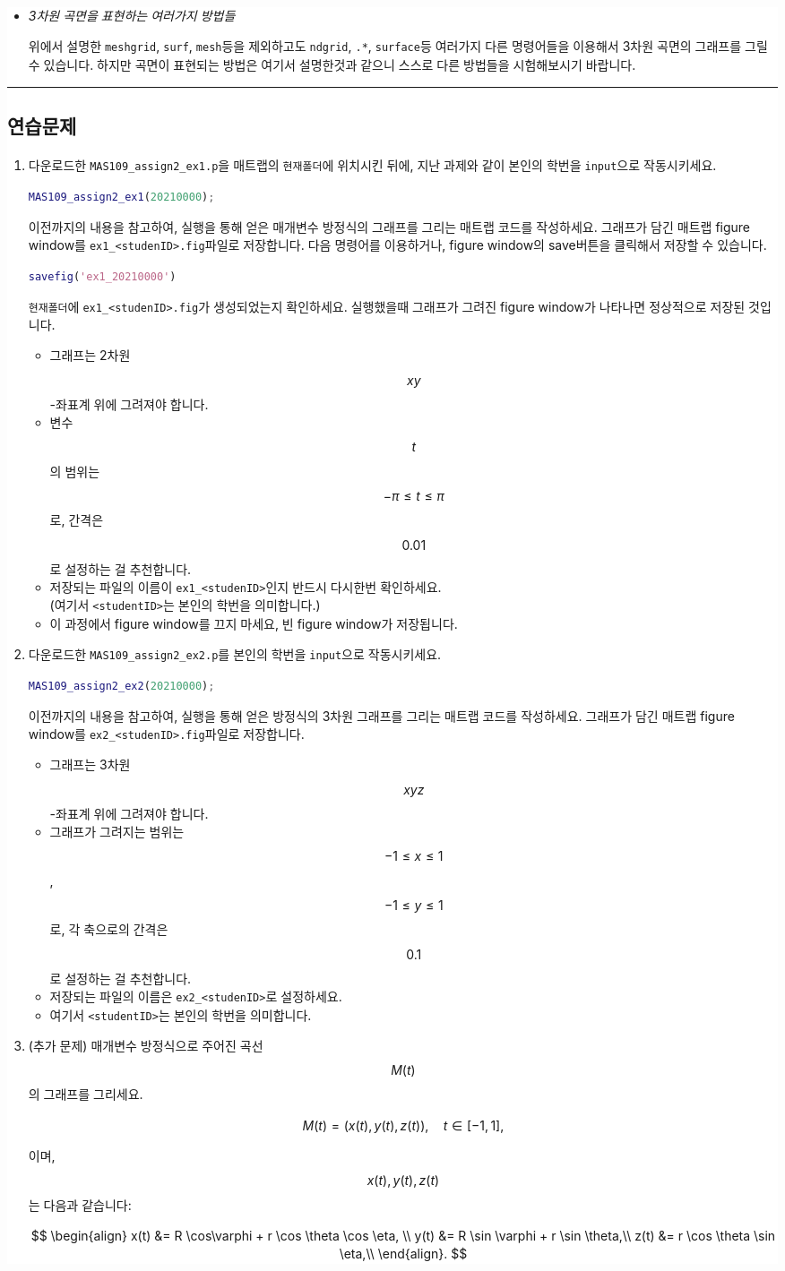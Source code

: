 - *3차원 곡면을 표현하는 여러가지 방법들*

    위에서 설명한 `meshgrid`, `surf`, `mesh`등을 제외하고도 `ndgrid`, `.*`, `surface`등 여러가지 다른 명령어들을 이용해서 3차원 곡면의 그래프를 그릴 수 있습니다. 하지만 곡면이 표현되는 방법은 여기서 설명한것과 같으니 스스로 다른 방법들을 시험해보시기 바랍니다.

---

## 연습문제

1. 다운로드한 `MAS109_assign2_ex1.p`을 매트랩의 `현재폴더`에 위치시킨 뒤에, 지난 과제와 같이 본인의 학번을 `input`으로 작동시키세요.

    ```matlab
    MAS109_assign2_ex1(20210000);
    ```

    이전까지의 내용을 참고하여, 실행을 통해 얻은 매개변수 방정식의 그래프를 그리는 매트랩 코드를 작성하세요. 그래프가 담긴 매트랩 figure window를 `ex1_<studenID>.fig`파일로 저장합니다. 다음 명령어를 이용하거나, figure window의 save버튼을 클릭해서 저장할 수 있습니다.

    ```matlab
    savefig('ex1_20210000')
    ```
    
    `현재폴더`에 `ex1_<studenID>.fig`가 생성되었는지 확인하세요. 실행했을때 그래프가 그려진 figure window가 나타나면 정상적으로 저장된 것입니다.

    - 그래프는 2차원 $$xy$$-좌표계 위에 그려져야 합니다.
    - 변수 $$t$$의 범위는 $$-\pi \le t \le \pi$$로, 간격은 $$0.01$$로 설정하는 걸 추천합니다.
    - 저장되는 파일의 이름이 `ex1_<studenID>`인지 반드시 다시한번 확인하세요.\
    (여기서 `<studentID>`는 본인의 학번을 의미합니다.)
    - 이 과정에서 figure window를 끄지 마세요, 빈 figure window가 저장됩니다.

2. 다운로드한 `MAS109_assign2_ex2.p`를 본인의 학번을 `input`으로 작동시키세요.

    ```matlab
    MAS109_assign2_ex2(20210000);
    ```

    이전까지의 내용을 참고하여, 실행을 통해 얻은 방정식의 3차원 그래프를 그리는 매트랩 코드를 작성하세요. 그래프가 담긴 매트랩 figure window를 `ex2_<studenID>.fig`파일로 저장합니다.

    - 그래프는 3차원 $$xyz$$-좌표계 위에 그려져야 합니다.
    - 그래프가 그려지는 범위는 $$-1 \le x \le 1$$, $$-1 \le y \le 1$$로, 각 축으로의 간격은 $$0.1$$로 설정하는 걸 추천합니다.
    - 저장되는 파일의 이름은 `ex2_<studenID>`로 설정하세요.
    - 여기서 `<studentID>`는 본인의 학번을 의미합니다.

3. (추가 문제) 매개변수 방정식으로 주어진 곡선 $$M(t)$$의 그래프를 그리세요.

    $$
    M(t) = (x(t),\, y(t),\, z(t)),\quad t \in [-1,\, 1],
    $$

    이며, $$x(t),\, y(t),\, z(t)$$ 는 다음과 같습니다:

    $$
    \begin{align}
    x(t) &= R \cos\varphi + r \cos \theta \cos \eta, \\
    y(t) &= R \sin \varphi + r \sin \theta,\\
    z(t) &= r \cos \theta \sin \eta,\\
    \end{align}.
    $$
